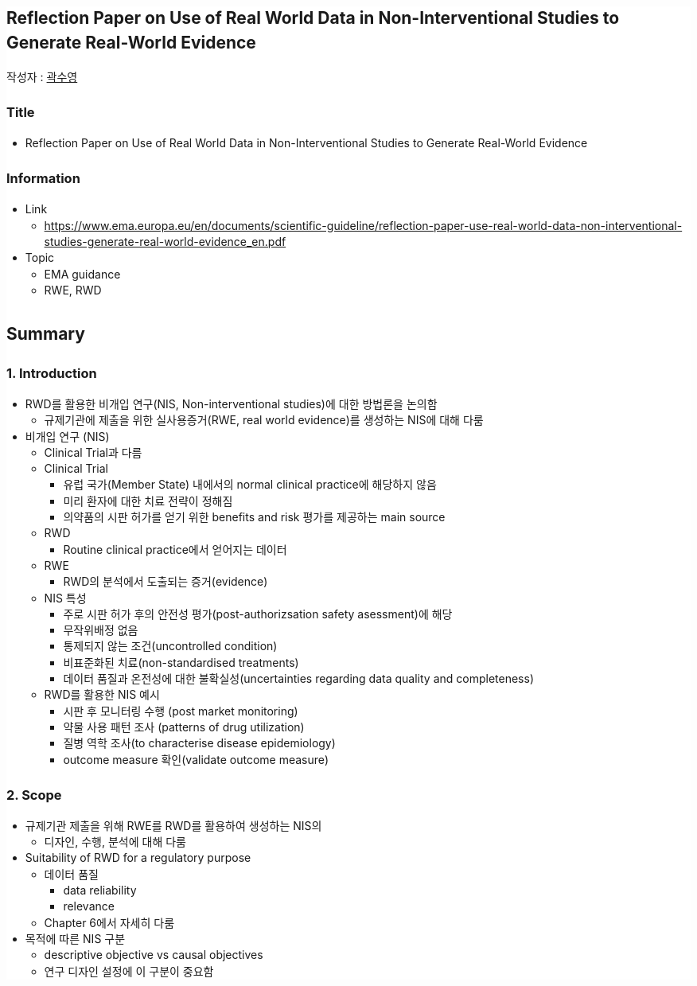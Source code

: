 ## Reflection Paper on Use of Real World Data in Non-Interventional Studies to Generate Real-World Evidence
작성자 : [곽수영](https://www.linkedin.com/in/systat/)
### Title
- Reflection Paper on Use of Real World Data in Non-Interventional Studies to Generate Real-World Evidence
### Information
- Link
	- https://www.ema.europa.eu/en/documents/scientific-guideline/reflection-paper-use-real-world-data-non-interventional-studies-generate-real-world-evidence_en.pdf
- Topic
	- EMA guidance
	- RWE, RWD

## Summary
### 1. Introduction
- RWD를 활용한 비개입 연구(NIS, Non-interventional studies)에 대한 방법론을 논의함 
	- 규제기관에 제출을 위한 실사용증거(RWE, real world evidence)를 생성하는 NIS에 대해 다룸 
- 비개입 연구 (NIS)
	- Clinical Trial과 다름
	- Clinical Trial
		- 유럽 국가(Member State) 내에서의 normal clinical practice에 해당하지 않음
		- 미리 환자에 대한 치료 전략이 정해짐
		- 의약품의 시판 허가를 얻기 위한 benefits and risk 평가를 제공하는 main source 
	- RWD
		- Routine clinical practice에서 얻어지는 데이터
	- RWE
		- RWD의 분석에서 도출되는 증거(evidence)
	- NIS 특성
		- 주로 시판 허가 후의 안전성 평가(post-authorizsation safety asessment)에 해당
		- 무작위배정 없음
		- 통제되지 않는 조건(uncontrolled condition)
		- 비표준화된 치료(non-standardised treatments)
		- 데이터 품질과 온전성에 대한 불확실성(uncertainties regarding data quality and completeness)
	- RWD를 활용한 NIS 예시
		- 시판 후 모니터링 수행 (post market monitoring)
		- 약물 사용 패턴 조사 (patterns of drug utilization)
		- 질병 역학 조사(to characterise disease epidemiology)
		- outcome measure 확인(validate outcome measure)
### 2. Scope
- 규제기관 제출을 위해 RWE를 RWD를 활용하여 생성하는 NIS의
	- 디자인, 수행, 분석에 대해 다룸 
- Suitability of RWD for a regulatory purpose
	- 데이터 품질
		- data reliability
		- relevance 
	- Chapter 6에서 자세히 다룸 
- 목적에 따른 NIS 구분
	- descriptive objective vs causal objectives 
	- 연구 디자인 설정에 이 구분이 중요함 
